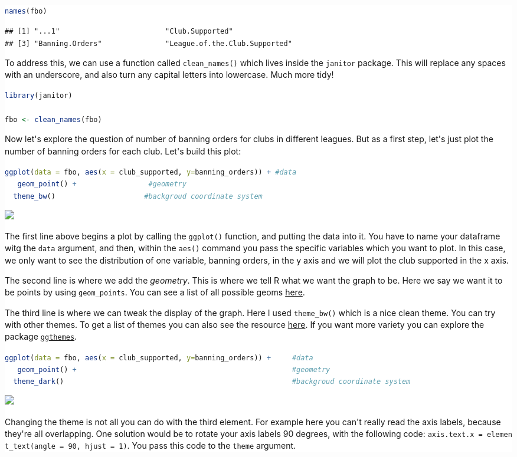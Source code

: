 

```r
names(fbo)
```

```
## [1] "...1"                         "Club.Supported"              
## [3] "Banning.Orders"               "League.of.the.Club.Supported"
```

To address this, we can use a function called `clean_names()` which lives inside the `janitor` package. This will replace any spaces with an underscore, and also turn any capital letters into lowercase. Much more tidy!


```r
library(janitor)

fbo <- clean_names(fbo)
```

Now let's explore the question of number of banning orders for clubs in different leagues. But as a first step, let's just plot the number of banning orders for each club. Let's build this plot:


```r
ggplot(data = fbo, aes(x = club_supported, y=banning_orders)) + #data
   geom_point() +                 #geometry
  theme_bw()                     #backgroud coordinate system
```

<img src="03-visualisation_files/figure-html/unnamed-chunk-5-1.png" width="672" />

The first line above begins a plot by calling the `ggplot()` function, and putting the data into it. You have to name your dataframe witg the `data` argument, and then, within the `aes()` command you pass the specific variables which you want to plot. In this case, we only want to see the distribution of one variable, banning orders, in the y axis and we will plot the club supported in the x axis. 

The second line is where we add the *geometry*. This is where we tell R what we want the graph to be. Here we say we want it to be points by using `geom_points`. You can see a list of all possible geoms [here](https://ggplot2.tidyverse.org/reference/). 

The third line is where we can tweak the display of the graph. Here I used `theme_bw()` which is a nice clean theme. You can try with other themes. To get a list of themes you can also see the resource [here](https://ggplot2.tidyverse.org/reference/ggtheme.html). If you want more variety you can explore the package [`ggthemes`](https://yutannihilation.github.io/allYourFigureAreBelongToUs/ggthemes/). 


```r
ggplot(data = fbo, aes(x = club_supported, y=banning_orders)) +     #data
   geom_point() +                                                   #geometry
  theme_dark()                                                      #backgroud coordinate system
```

<img src="03-visualisation_files/figure-html/unnamed-chunk-6-1.png" width="672" />

Changing the theme is not all you can do with the third element. For example here you can't really read the axis labels, because they're all overlapping. One solution would be to rotate your axis labels 90 degrees, with the following code: `axis.text.x = element_text(angle = 90, hjust = 1)`. You pass this code to the `theme` argument. 
